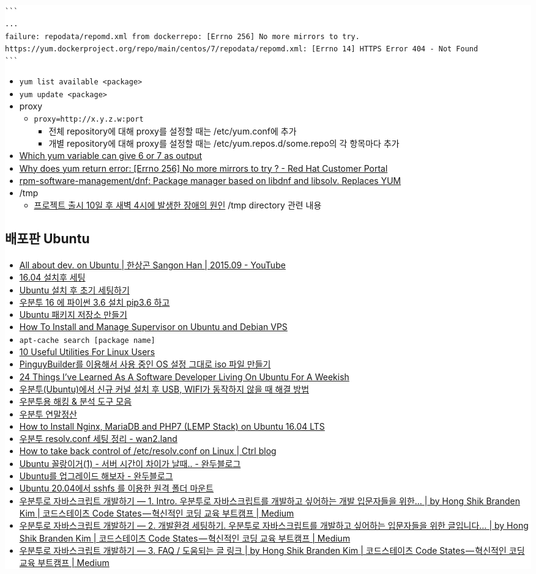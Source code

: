     ```
    ...
    failure: repodata/repomd.xml from dockerrepo: [Errno 256] No more mirrors to try.
    https://yum.dockerproject.org/repo/main/centos/7/repodata/repomd.xml: [Errno 14] HTTPS Error 404 - Not Found
    ```
  * `yum list available <package>`
  * `yum update <package>`
  * proxy
    * `proxy=http://x.y.z.w:port`
      * 전체 repository에 대해 proxy를 설정할 때는 /etc/yum.conf에 추가
      * 개별 repository에 대해 proxy를 설정할 때는 /etc/yum.repos.d/some.repo의 각 항목마다 추가
  * [Which yum variable can give 6 or 7 as output](https://stackoverflow.com/questions/35978202/which-yum-variable-can-give-6-or-7-as-output/35978695#35978695)
  * [Why does yum return error: \[Errno 256\] No more mirrors to try ? - Red Hat Customer Portal](https://access.redhat.com/solutions/203603)
  * [rpm-software-management/dnf: Package manager based on libdnf and libsolv. Replaces YUM](https://github.com/rpm-software-management/dnf)
* /tmp
  * [프로젝트 출시 10일 후 새벽 4시에 발생한 장애의 원인](https://iamsang.com/blog/2017/05/27/server-failure-10-days-after-release/) /tmp directory 관련 내용

## 배포판 Ubuntu
* [All about dev. on Ubuntu | 한상곤 Sangon Han | 2015.09 - YouTube](https://www.youtube.com/watch?v=JbH-xzD7IkE)
* [16.04 설치후 세팅](http://programmingsummaries.tistory.com/389)
* [Ubuntu 설치 후 초기 세팅하기](https://cupjoo.tistory.com/1)
* [우분투 16 에 파이썬 3.6 설치 pip3.6 하고](http://hamait.tistory.com/917)
* [Ubuntu 패키지 저장소 만들기](http://www.joinc.co.kr/w/man/12/deb)
* [How To Install and Manage Supervisor on Ubuntu and Debian VPS](https://www.digitalocean.com/community/tutorials/how-to-install-and-manage-supervisor-on-ubuntu-and-debian-vps)
* `apt-cache search [package name]`
* [10 Useful Utilities For Linux Users](https://www.unixmen.com/10-useful-utilities-linux-users/)
* [PinguyBuilder를 이용해서 사용 중인 OS 설정 그대로 iso 파일 만들기](http://bagjunggyu.blogspot.com/2015/10/pinguybuilder-os-iso.html)
* [24 Things I’ve Learned As A Software Developer Living On Ubuntu For A Weekish](https://hackernoon.com/24-things-learned-as-software-developer-on-ubuntu-for-a-weekish-5b7b0da5d4b5)
* [우분투(Ubuntu)에서 신규 커널 설치 후 USB, WIFI가 동작하지 않을 때 해결 방법](http://kkamagui.tistory.com/901)
* [우분투용 해킹 & 분석 도구 모음](http://hisjournal.net/blog/242)
* [우분투 연말정산](https://logon.tistory.com/770)
* [How to Install Nginx, MariaDB and PHP7 (LEMP Stack) on Ubuntu 16.04 LTS](https://www.linuxbabe.com/linux-server/install-nginx-mariadb-php7-lemp-stack-ubuntu-16-04-lts)
* [우분투 resolv.conf 세팅 정리 - wan2.land](https://wan2.land/posts/2017/03/22/ubuntu-resolvconf-settings-summary/)
* [How to take back control of /etc/resolv.conf on Linux | Ctrl blog](https://www.ctrl.blog/entry/resolvconf-tutorial.html)
* [Ubuntu 꼴랑이거(1) - 서버 시간이 차이가 날때.. - 완두블로그](https://wani.kr/posts/2015/04/23/ubuntu-something-1-time/)
* [Ubuntu를 업그레이드 해보자 - 완두블로그](https://wani.kr/posts/2015/01/30/ubuntu-upgrade-12-to-14/)
* [Ubuntu 20.04에서 sshfs 를 이용한 원격 폴더 마운트](https://kibua20.tistory.com/49)
* [우분투로 자바스크립트 개발하기 — 1. Intro. 우분투로 자바스크립트를 개발하고 싶어하는 개발 입문자들을 위한… | by Hong Shik Branden Kim | 코드스테이츠 Code States — 혁신적인 코딩 교육 부트캠프 | Medium](https://medium.com/code-states/%EC%9A%B0%EB%B6%84%ED%88%AC%EB%A1%9C-%EC%9E%90%EB%B0%94%EC%8A%A4%ED%81%AC%EB%A6%BD%ED%8A%B8-%EA%B0%9C%EB%B0%9C%ED%95%98%EA%B8%B0-1-intro-d1d9b6533e05)
* [우분투로 자바스크립트 개발하기 — 2. 개발환경 세팅하기. 우분투로 자바스크립트를 개발하고 싶어하는 입문자들을 위한 글입니다… | by Hong Shik Branden Kim | 코드스테이츠 Code States — 혁신적인 코딩 교육 부트캠프 | Medium](https://medium.com/code-states/%EC%9A%B0%EB%B6%84%ED%88%AC%EB%A1%9C-%EC%9E%90%EB%B0%94%EC%8A%A4%ED%81%AC%EB%A6%BD%ED%8A%B8-%EA%B0%9C%EB%B0%9C%ED%95%98%EA%B8%B0-2-%EA%B0%9C%EB%B0%9C%ED%99%98%EA%B2%BD-%EC%84%B8%ED%8C%85%ED%95%98%EA%B8%B0-9f8becea9e05)
* [우분투로 자바스크립트 개발하기 — 3. FAQ / 도움되는 글 링크 | by Hong Shik Branden Kim | 코드스테이츠 Code States — 혁신적인 코딩 교육 부트캠프 | Medium](https://medium.com/code-states/%EC%9A%B0%EB%B6%84%ED%88%AC%EB%A1%9C-%EC%9E%90%EB%B0%94%EC%8A%A4%ED%81%AC%EB%A6%BD%ED%8A%B8-%EA%B0%9C%EB%B0%9C%ED%95%98%EA%B8%B0-3-faq-%EB%8F%84%EC%9B%80%EB%90%98%EB%8A%94-%EA%B8%80-%EB%A7%81%ED%81%AC-fb132d06b44c)